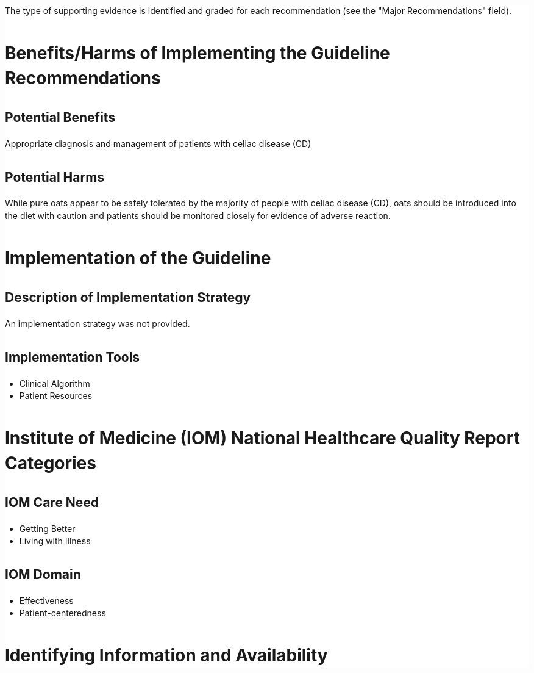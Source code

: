 

The type of supporting evidence is identified and graded for each recommendation (see the "Major Recommendations" field).

# Benefits/Harms of Implementing the Guideline Recommendations

## Potential Benefits



Appropriate diagnosis and management of patients with celiac disease (CD)

## Potential Harms



While pure oats appear to be safely tolerated by the majority of people with celiac disease (CD), oats should be introduced into the diet with caution and patients should be monitored closely for evidence of adverse reaction.

# Implementation of the Guideline

## Description of Implementation Strategy



An implementation strategy was not provided.

## Implementation Tools

- Clinical Algorithm
- Patient Resources

# Institute of Medicine (IOM) National Healthcare Quality Report Categories

## IOM Care Need

- Getting Better
- Living with Illness

## IOM Domain

- Effectiveness
- Patient-centeredness

# Identifying Information and Availability
